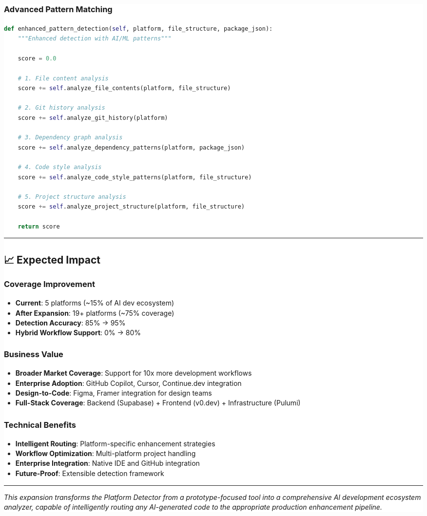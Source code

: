 ### **Advanced Pattern Matching**
```python
def enhanced_pattern_detection(self, platform, file_structure, package_json):
    """Enhanced detection with AI/ML patterns"""
    
    score = 0.0
    
    # 1. File content analysis
    score += self.analyze_file_contents(platform, file_structure)
    
    # 2. Git history analysis  
    score += self.analyze_git_history(platform)
    
    # 3. Dependency graph analysis
    score += self.analyze_dependency_patterns(platform, package_json)
    
    # 4. Code style analysis
    score += self.analyze_code_style_patterns(platform, file_structure)
    
    # 5. Project structure analysis
    score += self.analyze_project_structure(platform, file_structure)
    
    return score
```

---

## 📈 **Expected Impact**

### **Coverage Improvement**
- **Current**: 5 platforms (~15% of AI dev ecosystem)
- **After Expansion**: 19+ platforms (~75% coverage)
- **Detection Accuracy**: 85% → 95%
- **Hybrid Workflow Support**: 0% → 80%

### **Business Value**
- **Broader Market Coverage**: Support for 10x more development workflows
- **Enterprise Adoption**: GitHub Copilot, Cursor, Continue.dev integration
- **Design-to-Code**: Figma, Framer integration for design teams
- **Full-Stack Coverage**: Backend (Supabase) + Frontend (v0.dev) + Infrastructure (Pulumi)

### **Technical Benefits**
- **Intelligent Routing**: Platform-specific enhancement strategies
- **Workflow Optimization**: Multi-platform project handling
- **Enterprise Integration**: Native IDE and GitHub integration
- **Future-Proof**: Extensible detection framework

---

*This expansion transforms the Platform Detector from a prototype-focused tool into a comprehensive AI development ecosystem analyzer, capable of intelligently routing any AI-generated code to the appropriate production enhancement pipeline.* 